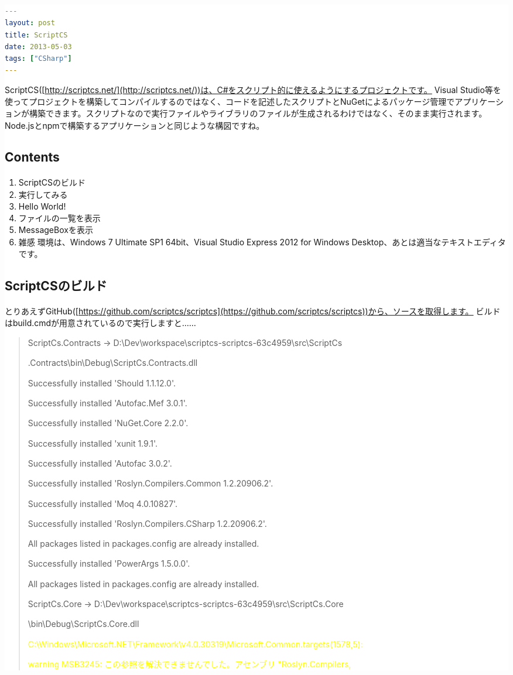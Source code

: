 ```yaml
---
layout: post
title: ScriptCS
date: 2013-05-03
tags: ["CSharp"]
---
```


ScriptCS([http://scriptcs.net/](http://scriptcs.net/))は、C#をスクリプト的に使えるようにするプロジェクトです。
Visual Studio等を使ってプロジェクトを構築してコンパイルするのではなく、コードを記述したスクリプトとNuGetによるパッケージ管理でアプリケーションが構築できます。スクリプトなので実行ファイルやライブラリのファイルが生成されるわけではなく、そのまま実行されます。Node.jsとnpmで構築するアプリケーションと同じような構図ですね。



## Contents

1.  <span style="line-height: 13px;">ScriptCSのビルド</span>
2.  実行してみる
3.  Hello World!
4.  ファイルの一覧を表示
5.  MessageBoxを表示
6.  雑感
環境は、Windows 7 Ultimate SP1 64bit、Visual Studio Express 2012 for Windows Desktop、あとは適当なテキストエディタです。

## ScriptCSのビルド

とりあえずGitHub([https://github.com/scriptcs/scriptcs](https://github.com/scriptcs/scriptcs))から、ソースを取得します。
ビルドはbuild.cmdが用意されているので実行しますと......
> ScriptCs.Contracts -> D:\Dev\workspace\scriptcs-scriptcs-63c4959\src\ScriptCs
>
> .Contracts\bin\Debug\ScriptCs.Contracts.dll
>
> Successfully installed 'Should 1.1.12.0'.
>
> Successfully installed 'Autofac.Mef 3.0.1'.
>
> Successfully installed 'NuGet.Core 2.2.0'.
>
> Successfully installed 'xunit 1.9.1'.
>
> Successfully installed 'Autofac 3.0.2'.
>
> Successfully installed 'Roslyn.Compilers.Common 1.2.20906.2'.
>
> Successfully installed 'Moq 4.0.10827'.
>
> Successfully installed 'Roslyn.Compilers.CSharp 1.2.20906.2'.
>
> All packages listed in packages.config are already installed.
>
> Successfully installed 'PowerArgs 1.5.0.0'.
>
> All packages listed in packages.config are already installed.
>
> ScriptCs.Core -> D:\Dev\workspace\scriptcs-scriptcs-63c4959\src\ScriptCs.Core
>
> \bin\Debug\ScriptCs.Core.dll
>
> <span style="color: #ffff00;">C:\Windows\Microsoft.NET\Framework\v4.0.30319\Microsoft.Common.targets(1578,5):</span>
>
> <span style="color: #ffff00;"> warning MSB3245: この参照を解決できませんでした。アセンブリ "Roslyn.Compilers,</span>